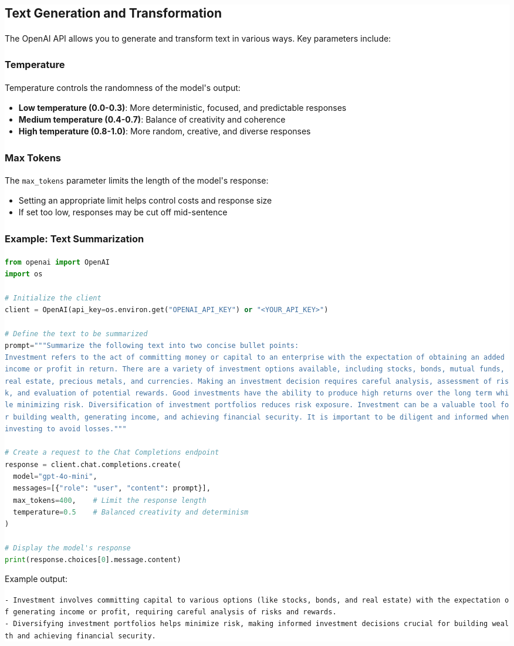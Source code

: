 ## Text Generation and Transformation

The OpenAI API allows you to generate and transform text in various ways. Key parameters include:

### Temperature

Temperature controls the randomness of the model's output:
* **Low temperature (0.0-0.3)**: More deterministic, focused, and predictable responses
* **Medium temperature (0.4-0.7)**: Balance of creativity and coherence
* **High temperature (0.8-1.0)**: More random, creative, and diverse responses

### Max Tokens

The `max_tokens` parameter limits the length of the model's response:
* Setting an appropriate limit helps control costs and response size
* If set too low, responses may be cut off mid-sentence

### Example: Text Summarization

```python 
from openai import OpenAI
import os

# Initialize the client
client = OpenAI(api_key=os.environ.get("OPENAI_API_KEY") or "<YOUR_API_KEY>")

# Define the text to be summarized
prompt="""Summarize the following text into two concise bullet points:
Investment refers to the act of committing money or capital to an enterprise with the expectation of obtaining an added income or profit in return. There are a variety of investment options available, including stocks, bonds, mutual funds, real estate, precious metals, and currencies. Making an investment decision requires careful analysis, assessment of risk, and evaluation of potential rewards. Good investments have the ability to produce high returns over the long term while minimizing risk. Diversification of investment portfolios reduces risk exposure. Investment can be a valuable tool for building wealth, generating income, and achieving financial security. It is important to be diligent and informed when investing to avoid losses."""

# Create a request to the Chat Completions endpoint
response = client.chat.completions.create(
  model="gpt-4o-mini",
  messages=[{"role": "user", "content": prompt}],
  max_tokens=400,    # Limit the response length
  temperature=0.5    # Balanced creativity and determinism
)

# Display the model's response
print(response.choices[0].message.content)
```

Example output:
```shell
- Investment involves committing capital to various options (like stocks, bonds, and real estate) with the expectation of generating income or profit, requiring careful analysis of risks and rewards.  
- Diversifying investment portfolios helps minimize risk, making informed investment decisions crucial for building wealth and achieving financial security.
```
